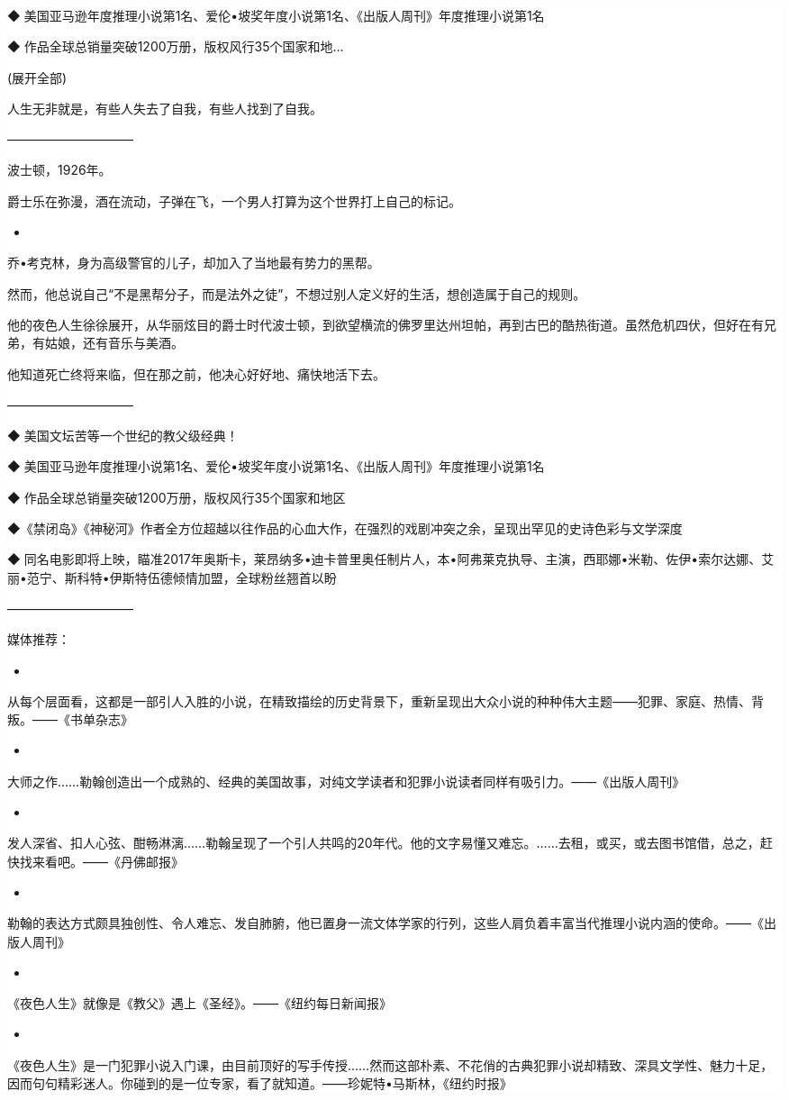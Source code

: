 ◆ 美国亚马逊年度推理小说第1名、爱伦•坡奖年度小说第1名、《出版人周刊》年度推理小说第1名

◆ 作品全球总销量突破1200万册，版权风行35个国家和地...

(展开全部)

人生无非就是，有些人失去了自我，有些人找到了自我。

——————————

波士顿，1926年。

爵士乐在弥漫，酒在流动，子弹在飞，一个男人打算为这个世界打上自己的标记。

-

乔•考克林，身为高级警官的儿子，却加入了当地最有势力的黑帮。

然而，他总说自己“不是黑帮分子，而是法外之徒”，不想过别人定义好的生活，想创造属于自己的规则。

他的夜色人生徐徐展开，从华丽炫目的爵士时代波士顿，到欲望横流的佛罗里达州坦帕，再到古巴的酷热街道。虽然危机四伏，但好在有兄弟，有姑娘，还有音乐与美酒。

他知道死亡终将来临，但在那之前，他决心好好地、痛快地活下去。

——————————

◆ 美国文坛苦等一个世纪的教父级经典！

◆ 美国亚马逊年度推理小说第1名、爱伦•坡奖年度小说第1名、《出版人周刊》年度推理小说第1名

◆ 作品全球总销量突破1200万册，版权风行35个国家和地区

◆《禁闭岛》《神秘河》作者全方位超越以往作品的心血大作，在强烈的戏剧冲突之余，呈现出罕见的史诗色彩与文学深度

◆ 同名电影即将上映，瞄准2017年奥斯卡，莱昂纳多•迪卡普里奥任制片人，本•阿弗莱克执导、主演，西耶娜•米勒、佐伊•索尔达娜、艾丽•范宁、斯科特•伊斯特伍德倾情加盟，全球粉丝翘首以盼

——————————

媒体推荐：

-

从每个层面看，这都是一部引人入胜的小说，在精致描绘的历史背景下，重新呈现出大众小说的种种伟大主题——犯罪、家庭、热情、背叛。——《书单杂志》

-

大师之作……勒翰创造出一个成熟的、经典的美国故事，对纯文学读者和犯罪小说读者同样有吸引力。——《出版人周刊》

-

发人深省、扣人心弦、酣畅淋漓……勒翰呈现了一个引人共鸣的20年代。他的文字易懂又难忘。……去租，或买，或去图书馆借，总之，赶快找来看吧。——《丹佛邮报》

-

勒翰的表达方式颇具独创性、令人难忘、发自肺腑，他已置身一流文体学家的行列，这些人肩负着丰富当代推理小说内涵的使命。——《出版人周刊》

-

《夜色人生》就像是《教父》遇上《圣经》。——《纽约每日新闻报》

-

《夜色人生》是一门犯罪小说入门课，由目前顶好的写手传授……然而这部朴素、不花俏的古典犯罪小说却精致、深具文学性、魅力十足，因而句句精彩迷人。你碰到的是一位专家，看了就知道。——珍妮特•马斯林，《纽约时报》
